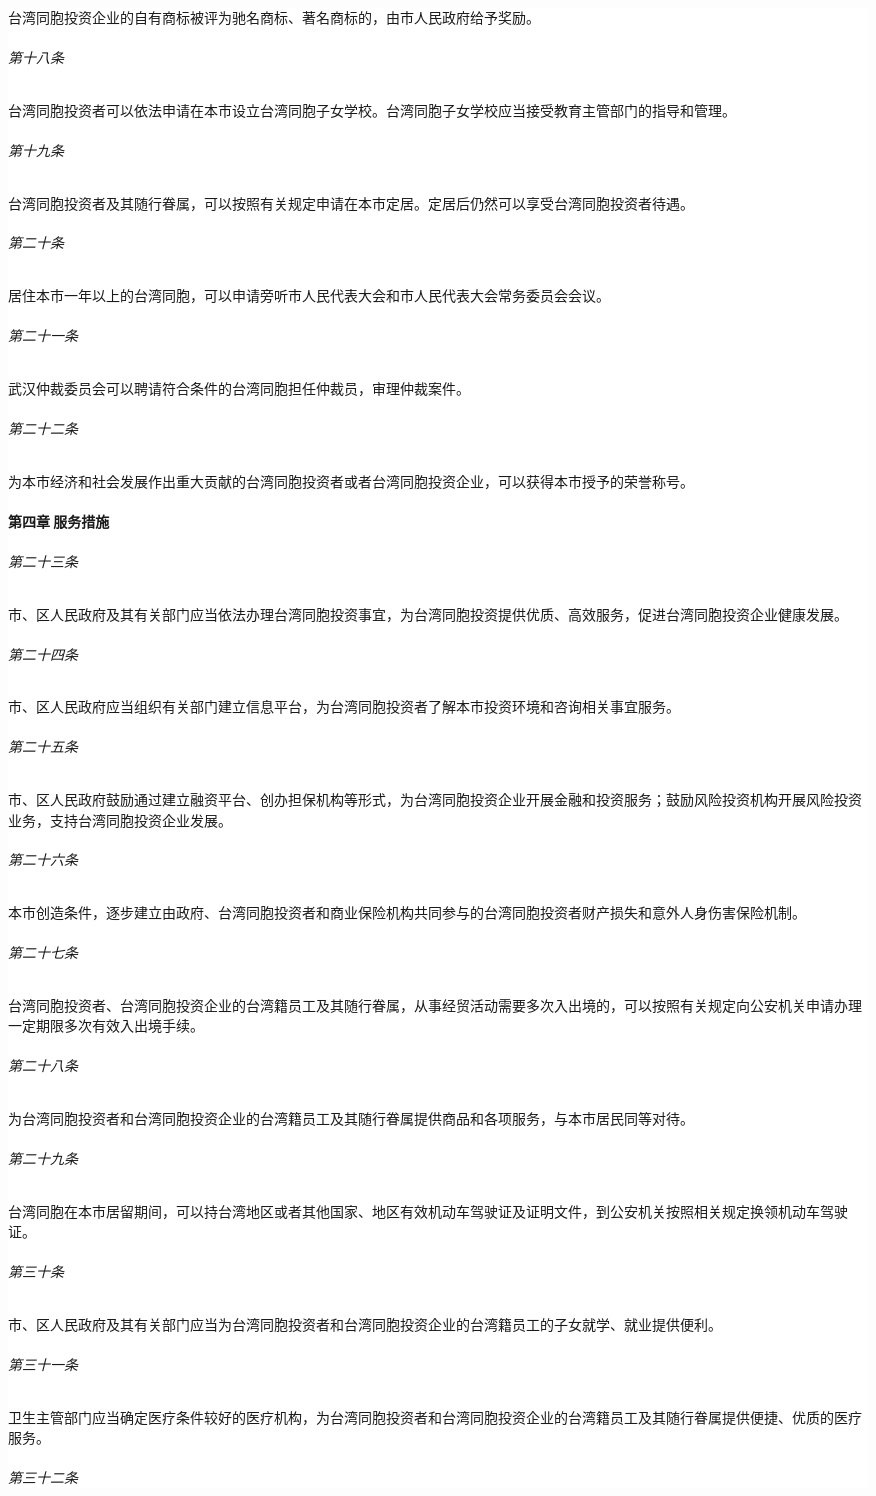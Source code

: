 台湾同胞投资企业的自有商标被评为驰名商标、著名商标的，由市人民政府给予奖励。

###### 第十八条

台湾同胞投资者可以依法申请在本市设立台湾同胞子女学校。台湾同胞子女学校应当接受教育主管部门的指导和管理。

###### 第十九条

台湾同胞投资者及其随行眷属，可以按照有关规定申请在本市定居。定居后仍然可以享受台湾同胞投资者待遇。

###### 第二十条

居住本市一年以上的台湾同胞，可以申请旁听市人民代表大会和市人民代表大会常务委员会会议。

###### 第二十一条

武汉仲裁委员会可以聘请符合条件的台湾同胞担任仲裁员，审理仲裁案件。

###### 第二十二条

为本市经济和社会发展作出重大贡献的台湾同胞投资者或者台湾同胞投资企业，可以获得本市授予的荣誉称号。

#### 第四章 服务措施

###### 第二十三条

市、区人民政府及其有关部门应当依法办理台湾同胞投资事宜，为台湾同胞投资提供优质、高效服务，促进台湾同胞投资企业健康发展。

###### 第二十四条

市、区人民政府应当组织有关部门建立信息平台，为台湾同胞投资者了解本市投资环境和咨询相关事宜服务。

###### 第二十五条

市、区人民政府鼓励通过建立融资平台、创办担保机构等形式，为台湾同胞投资企业开展金融和投资服务；鼓励风险投资机构开展风险投资业务，支持台湾同胞投资企业发展。

###### 第二十六条

本市创造条件，逐步建立由政府、台湾同胞投资者和商业保险机构共同参与的台湾同胞投资者财产损失和意外人身伤害保险机制。

###### 第二十七条

台湾同胞投资者、台湾同胞投资企业的台湾籍员工及其随行眷属，从事经贸活动需要多次入出境的，可以按照有关规定向公安机关申请办理一定期限多次有效入出境手续。

###### 第二十八条

为台湾同胞投资者和台湾同胞投资企业的台湾籍员工及其随行眷属提供商品和各项服务，与本市居民同等对待。

###### 第二十九条

台湾同胞在本市居留期间，可以持台湾地区或者其他国家、地区有效机动车驾驶证及证明文件，到公安机关按照相关规定换领机动车驾驶证。

###### 第三十条

市、区人民政府及其有关部门应当为台湾同胞投资者和台湾同胞投资企业的台湾籍员工的子女就学、就业提供便利。

###### 第三十一条

卫生主管部门应当确定医疗条件较好的医疗机构，为台湾同胞投资者和台湾同胞投资企业的台湾籍员工及其随行眷属提供便捷、优质的医疗服务。

###### 第三十二条
